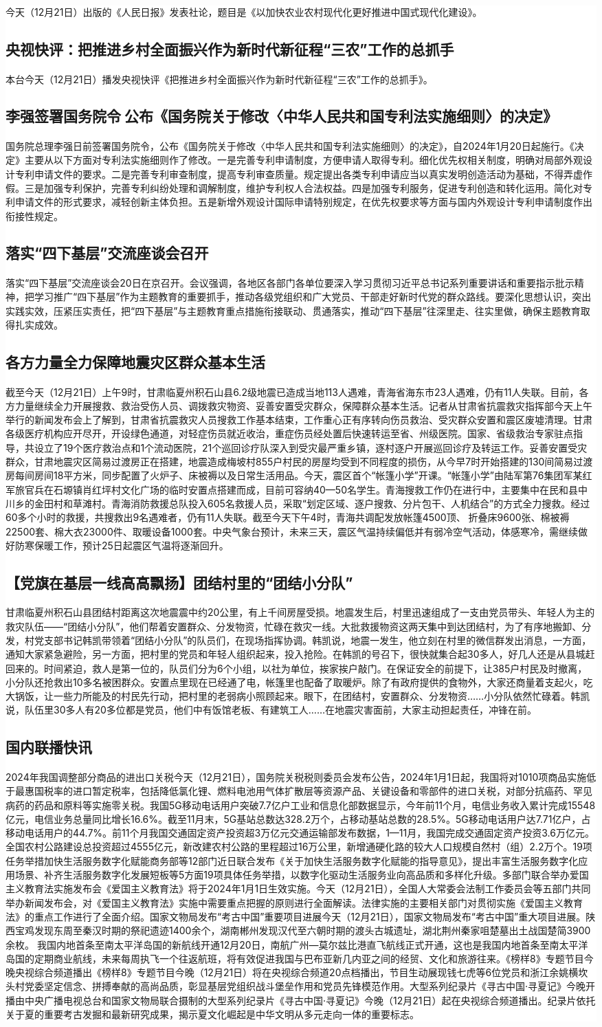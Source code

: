 
今天（12月21日）出版的《人民日报》发表社论，题目是《以加快农业农村现代化更好推进中国式现代化建设》。


## 央视快评：把推进乡村全面振兴作为新时代新征程“三农”工作的总抓手


本台今天（12月21日）播发央视快评《把推进乡村全面振兴作为新时代新征程“三农”工作的总抓手》。


## 李强签署国务院令 公布《国务院关于修改〈中华人民共和国专利法实施细则〉的决定》


国务院总理李强日前签署国务院令，公布《国务院关于修改〈中华人民共和国专利法实施细则〉的决定》，自2024年1月20日起施行。《决定》主要从以下方面对专利法实施细则作了修改。一是完善专利申请制度，方便申请人取得专利。细化优先权相关制度，明确对局部外观设计专利申请文件的要求。二是完善专利审查制度，提高专利审查质量。规定提出各类专利申请应当以真实发明创造活动为基础，不得弄虚作假。三是加强专利保护，完善专利纠纷处理和调解制度，维护专利权人合法权益。四是加强专利服务，促进专利创造和转化运用。简化对专利申请文件的形式要求，减轻创新主体负担。五是新增外观设计国际申请特别规定，在优先权要求等方面与国内外观设计专利申请制度作出衔接性规定。


## 落实“四下基层”交流座谈会召开


落实“四下基层”交流座谈会20日在京召开。会议强调，各地区各部门各单位要深入学习贯彻习近平总书记系列重要讲话和重要指示批示精神，把学习推广“四下基层”作为主题教育的重要抓手，推动各级党组织和广大党员、干部走好新时代党的群众路线。要深化思想认识，突出实践实效，压紧压实责任，把“四下基层”与主题教育重点措施衔接联动、贯通落实，推动“四下基层”往深里走、往实里做，确保主题教育取得扎实成效。


## 各方力量全力保障地震灾区群众基本生活


截至今天（12月21日）上午9时，甘肃临夏州积石山县6.2级地震已造成当地113人遇难，青海省海东市23人遇难，仍有11人失联。目前，各方力量继续全力开展搜救、救治受伤人员、调拨救灾物资、妥善安置受灾群众，保障群众基本生活。记者从甘肃省抗震救灾指挥部今天上午举行的新闻发布会上了解到，甘肃省抗震救灾人员搜救工作基本结束，工作重心正有序转向伤员救治、受灾群众安置和震区废墟清理。甘肃各级医疗机构应开尽开，开设绿色通道，对轻症伤员就近收治，重症伤员经处置后快速转运至省、州级医院。国家、省级救治专家驻点指导，共设立了19个医疗救治点和1个流动医院，21个巡回诊疗队深入到受灾最严重乡镇，逐村逐户开展巡回诊疗及转运工作。妥善安置受灾群众，甘肃地震灾区简易过渡房正在搭建，地震造成梅坡村855户村民的房屋均受到不同程度的损伤，从今早7时开始搭建的130间简易过渡房每间房间18平方米，同步配置了火炉子、床被褥以及日常生活用品。今天，震区首个“帐篷小学”开课。“帐篷小学”由陆军第76集团军某红军旅官兵在石塬镇肖红坪村文化广场的临时安置点搭建而成，目前可容纳40—50名学生。青海搜救工作仍在进行中，主要集中在民和县中川乡的金田村和草滩村。青海消防救援总队投入605名救援人员，采取“划定区域、逐户搜救、分片包干、人机结合”的方式全力搜救。经过60多个小时的救援，共搜救出9名遇难者，仍有11人失联。截至今天下午4时，青海共调配发放帐篷4500顶、 折叠床9600张、棉被褥22500套、棉大衣23000件、取暖设备1000套。中央气象台预计，未来三天，震区气温持续偏低并有弱冷空气活动，体感寒冷，需继续做好防寒保暖工作，预计25日起震区气温将逐渐回升。


## 【党旗在基层一线高高飘扬】团结村里的“团结小分队”


甘肃临夏州积石山县团结村距离这次地震震中约20公里，有上千间房屋受损。地震发生后，村里迅速组成了一支由党员带头、年轻人为主的救灾队伍——“团结小分队”，他们帮着安置群众、分发物资，忙碌在救灾一线。大批救援物资这两天集中到达团结村，为了有序地搬卸、分发，村党支部书记韩凯带领着“团结小分队”的队员们，在现场指挥协调。韩凯说，地震一发生，他立刻在村里的微信群发出消息，一方面，通知大家紧急避险，另一方面，把村里的党员和年轻人组织起来，投入抢险。在韩凯的号召下，很快就集合起30多人，好几人还是从县城赶回来的。时间紧迫，救人是第一位的，队员们分为6个小组，以社为单位，挨家挨户敲门。在保证安全的前提下，让385户村民及时撤离，小分队还抢救出10多名被困群众。安置点里现在已经通了电，帐篷里也配备了取暖炉。除了有政府提供的食物外，大家还商量着支起火，吃大锅饭，让一些力所能及的村民先行动，把村里的老弱病小照顾起来。眼下，在团结村，安置群众、分发物资……小分队依然忙碌着。韩凯说，队伍里30多人有20多位都是党员，他们中有饭馆老板、有建筑工人……在地震灾害面前，大家主动担起责任，冲锋在前。


## 国内联播快讯


2024年我国调整部分商品的进出口关税今天（12月21日），国务院关税税则委员会发布公告，2024年1月1日起，我国将对1010项商品实施低于最惠国税率的进口暂定税率，包括降低氯化锂、燃料电池用气体扩散层等资源产品、关键设备和零部件的进口关税，对部分抗癌药、罕见病药的药品和原料等实施零关税。我国5G移动电话用户突破7.7亿户工业和信息化部数据显示，今年前11个月，电信业务收入累计完成15548亿元，电信业务总量同比增长16.6%。截至11月末，5G基站总数达328.2万个，占移动基站总数的28.5%。5G移动电话用户达7.71亿户，占移动电话用户的44.7%。前11个月我国交通固定资产投资超3万亿元交通运输部发布数据，1—11月，我国完成交通固定资产投资3.6万亿元。全国农村公路建设总投资超过4555亿元，新改建农村公路的里程超过16万公里，新增通硬化路的较大人口规模自然村（组）2.2万个。19项任务举措加快生活服务数字化赋能商务部等12部门近日联合发布《关于加快生活服务数字化赋能的指导意见》，提出丰富生活服务数字化应用场景、补齐生活服务数字化发展短板等5方面19项具体任务举措，以数字化驱动生活服务业向高品质和多样化升级。多部门联合举办爱国主义教育法实施发布会《爱国主义教育法》将于2024年1月1日生效实施。今天（12月21日），全国人大常委会法制工作委员会等五部门共同举办新闻发布会，对《爱国主义教育法》实施中需要重点把握的原则进行全面解读。法律实施的主要相关部门对贯彻实施《爱国主义教育法》的重点工作进行了全面介绍。国家文物局发布“考古中国”重要项目进展今天（12月21日），国家文物局发布“考古中国”重大项目进展。陕西宝鸡发现东周至秦汉时期的祭祀遗迹1400余个，湖南郴州发现汉代至六朝时期的渡头古城遗址，湖北荆州秦家咀楚墓出土战国楚简3900余枚。 我国内地首条至南太平洋岛国的新航线开通12月20日，南航广州—莫尔兹比港直飞航线正式开通，这也是我国内地首条至南太平洋岛国的定期商业航线，未来每周执飞一个往返航班，将有效促进我国与巴布亚新几内亚之间的经贸、文化和旅游往来。《榜样8》专题节目今晚央视综合频道播出《榜样8》专题节目今晚（12月21日）将在央视综合频道20点档播出，节目生动展现钱七虎等6位党员和浙江余姚横坎头村党委坚定信念、拼搏奉献的高尚品质，彰显基层党组织战斗堡垒作用和党员先锋模范作用。大型系列纪录片《寻古中国·寻夏记》今晚开播由中央广播电视总台和国家文物局联合摄制的大型系列纪录片《寻古中国·寻夏记》今晚（12月21日）起在央视综合频道播出。纪录片依托关于夏的重要考古发掘和最新研究成果，揭示夏文化崛起是中华文明从多元走向一体的重要标志。
